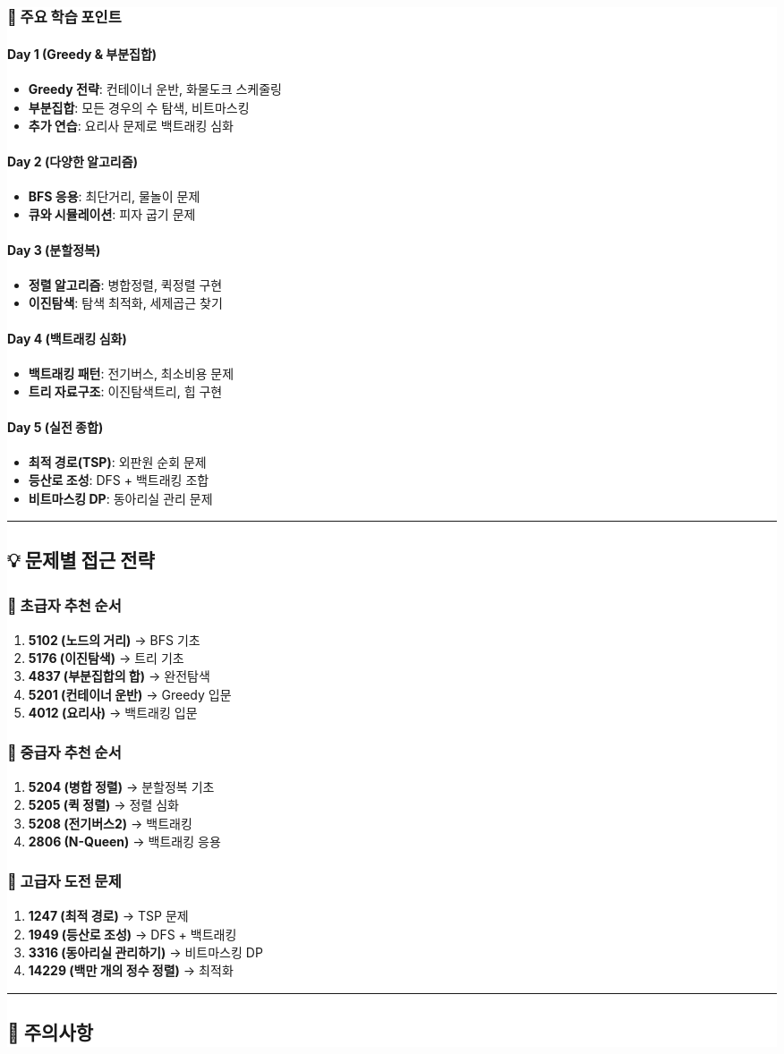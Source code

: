 ### 🚨 주요 학습 포인트

#### Day 1 (Greedy & 부분집합)
- **Greedy 전략**: 컨테이너 운반, 화물도크 스케줄링
- **부분집합**: 모든 경우의 수 탐색, 비트마스킹
- **추가 연습**: 요리사 문제로 백트래킹 심화

#### Day 2 (다양한 알고리즘)
- **BFS 응용**: 최단거리, 물놀이 문제
- **큐와 시뮬레이션**: 피자 굽기 문제

#### Day 3 (분할정복)
- **정렬 알고리즘**: 병합정렬, 퀵정렬 구현
- **이진탐색**: 탐색 최적화, 세제곱근 찾기

#### Day 4 (백트래킹 심화)
- **백트래킹 패턴**: 전기버스, 최소비용 문제
- **트리 자료구조**: 이진탐색트리, 힙 구현

#### Day 5 (실전 종합)
- **최적 경로(TSP)**: 외판원 순회 문제
- **등산로 조성**: DFS + 백트래킹 조합
- **비트마스킹 DP**: 동아리실 관리 문제

---

## 💡 문제별 접근 전략

### 🎯 초급자 추천 순서
1. **5102 (노드의 거리)** → BFS 기초
2. **5176 (이진탐색)** → 트리 기초 
3. **4837 (부분집합의 합)** → 완전탐색
4. **5201 (컨테이너 운반)** → Greedy 입문
5. **4012 (요리사)** → 백트래킹 입문

### 🎯 중급자 추천 순서
1. **5204 (병합 정렬)** → 분할정복 기초
2. **5205 (퀵 정렬)** → 정렬 심화
3. **5208 (전기버스2)** → 백트래킹 
4. **2806 (N-Queen)** → 백트래킹 응용

### 🎯 고급자 도전 문제
1. **1247 (최적 경로)** → TSP 문제
2. **1949 (등산로 조성)** → DFS + 백트래킹
3. **3316 (동아리실 관리하기)** → 비트마스킹 DP
4. **14229 (백만 개의 정수 정렬)** → 최적화

---

## 🚨 주의사항
